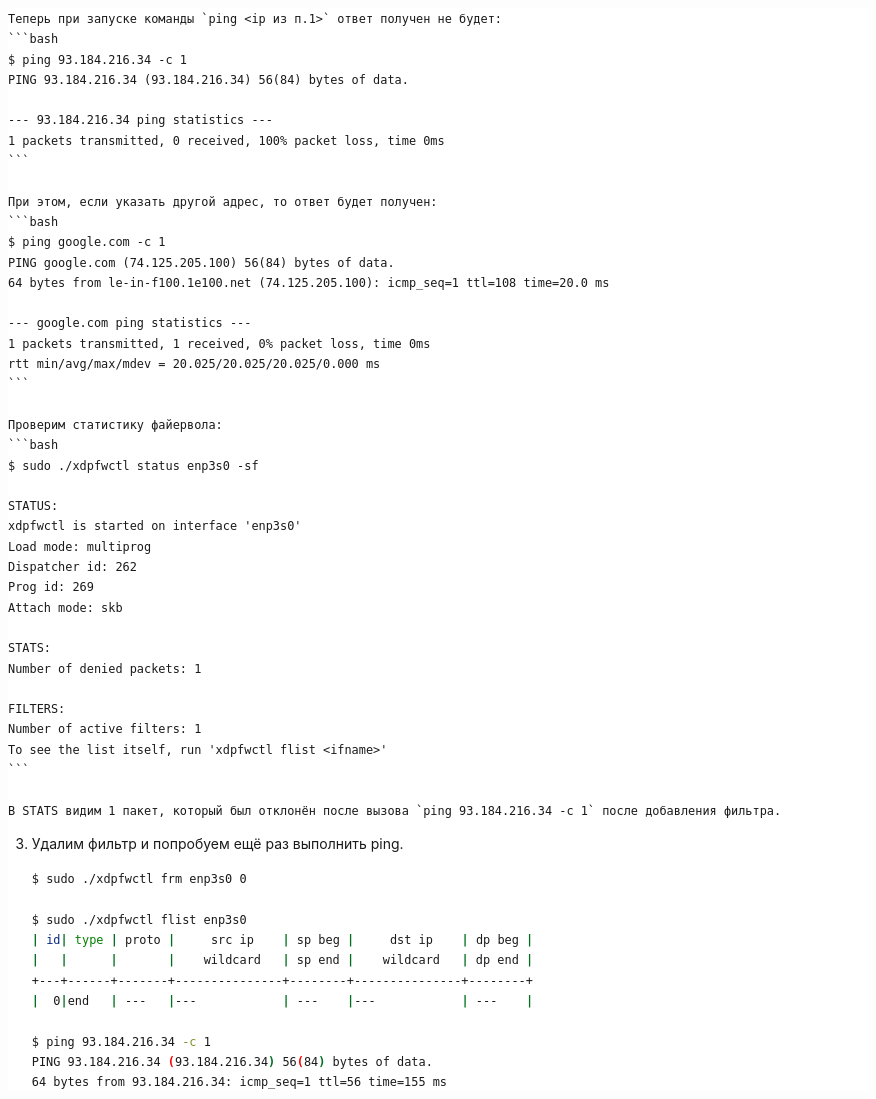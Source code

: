     Теперь при запуске команды `ping <ip из п.1>` ответ получен не будет:
    ```bash
    $ ping 93.184.216.34 -c 1
    PING 93.184.216.34 (93.184.216.34) 56(84) bytes of data.

    --- 93.184.216.34 ping statistics ---
    1 packets transmitted, 0 received, 100% packet loss, time 0ms
    ```

    При этом, если указать другой адрес, то ответ будет получен:
    ```bash
    $ ping google.com -c 1
    PING google.com (74.125.205.100) 56(84) bytes of data.
    64 bytes from le-in-f100.1e100.net (74.125.205.100): icmp_seq=1 ttl=108 time=20.0 ms

    --- google.com ping statistics ---
    1 packets transmitted, 1 received, 0% packet loss, time 0ms
    rtt min/avg/max/mdev = 20.025/20.025/20.025/0.000 ms
    ```

    Проверим статистику файервола:
    ```bash
    $ sudo ./xdpfwctl status enp3s0 -sf
   
    STATUS:
    xdpfwctl is started on interface 'enp3s0'
    Load mode: multiprog
    Dispatcher id: 262
    Prog id: 269
    Attach mode: skb

    STATS:
    Number of denied packets: 1

    FILTERS:
    Number of active filters: 1
    To see the list itself, run 'xdpfwctl flist <ifname>'
    ```

    В STATS видим 1 пакет, который был отклонён после вызова `ping 93.184.216.34 -c 1` после добавления фильтра.

3. Удалим фильтр и попробуем ещё раз выполнить ping.
    ```bash
    $ sudo ./xdpfwctl frm enp3s0 0

    $ sudo ./xdpfwctl flist enp3s0
    | id| type | proto |     src ip    | sp beg |     dst ip    | dp beg |
    |   |      |       |    wildcard   | sp end |    wildcard   | dp end |
    +---+------+-------+---------------+--------+---------------+--------+
    |  0|end   | ---   |---            | ---    |---            | ---    |

    $ ping 93.184.216.34 -c 1
    PING 93.184.216.34 (93.184.216.34) 56(84) bytes of data.
    64 bytes from 93.184.216.34: icmp_seq=1 ttl=56 time=155 ms
